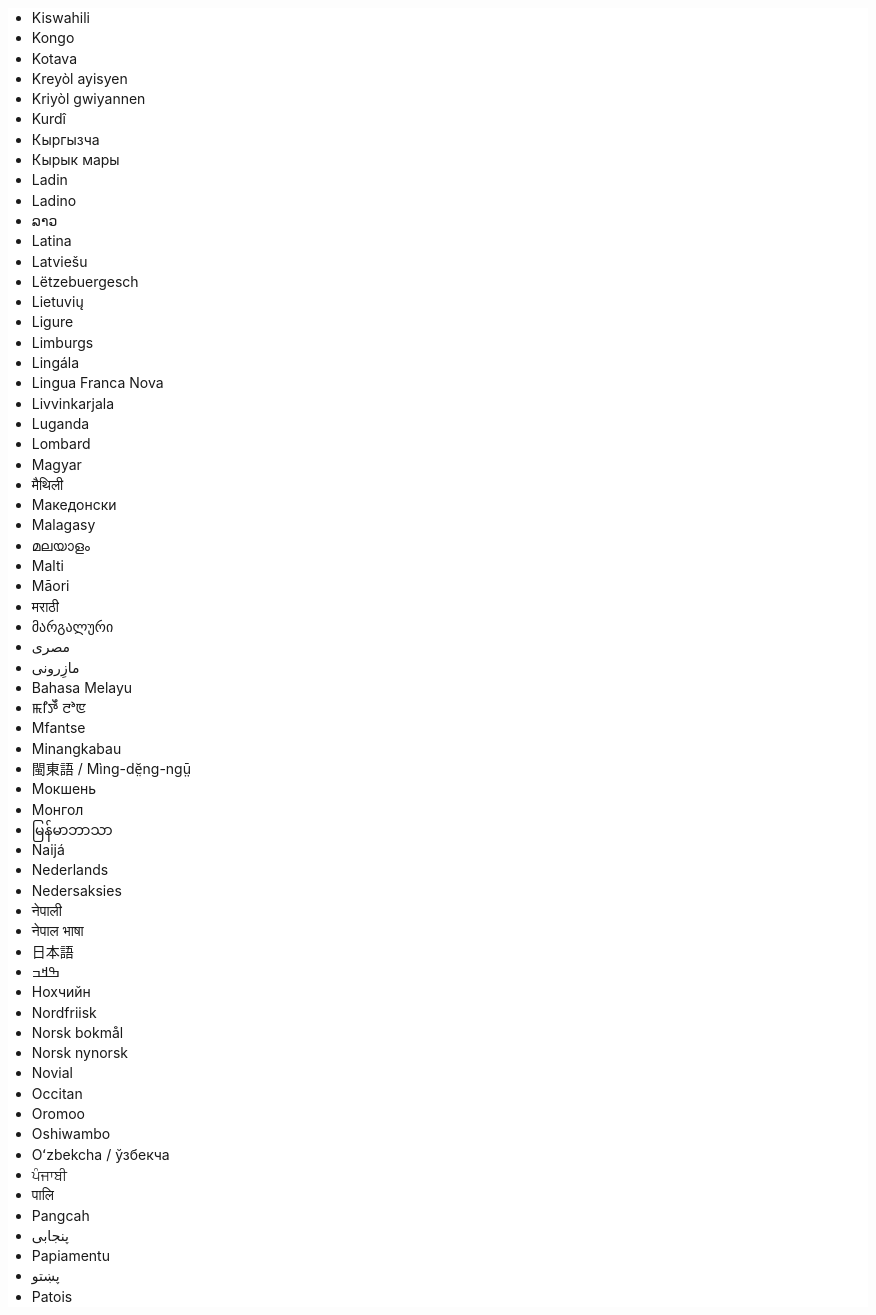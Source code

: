   * Kiswahili
  * Kongo
  * Kotava
  * Kreyòl ayisyen
  * Kriyòl gwiyannen
  * Kurdî
  * Кыргызча
  * Кырык мары
  * Ladin
  * Ladino
  * ລາວ
  * Latina
  * Latviešu
  * Lëtzebuergesch
  * Lietuvių
  * Ligure
  * Limburgs
  * Lingála
  * Lingua Franca Nova
  * Livvinkarjala
  * Luganda
  * Lombard
  * Magyar
  * मैथिली
  * Македонски
  * Malagasy
  * മലയാളം
  * Malti
  * Māori
  * मराठी
  * მარგალური
  * مصرى
  * مازِرونی
  * Bahasa Melayu
  * ꯃꯤꯇꯩ ꯂꯣꯟ
  * Mfantse
  * Minangkabau
  * 閩東語 / Mìng-dĕ̤ng-ngṳ̄
  * Мокшень
  * Монгол
  * မြန်မာဘာသာ
  * Naijá
  * Nederlands
  * Nedersaksies
  * नेपाली
  * नेपाल भाषा
  * 日本語
  * ߒߞߏ
  * Нохчийн
  * Nordfriisk
  * Norsk bokmål
  * Norsk nynorsk
  * Novial
  * Occitan
  * Oromoo
  * Oshiwambo
  * Oʻzbekcha / ўзбекча
  * ਪੰਜਾਬੀ
  * पालि
  * Pangcah
  * پنجابی
  * Papiamentu
  * پښتو
  * Patois